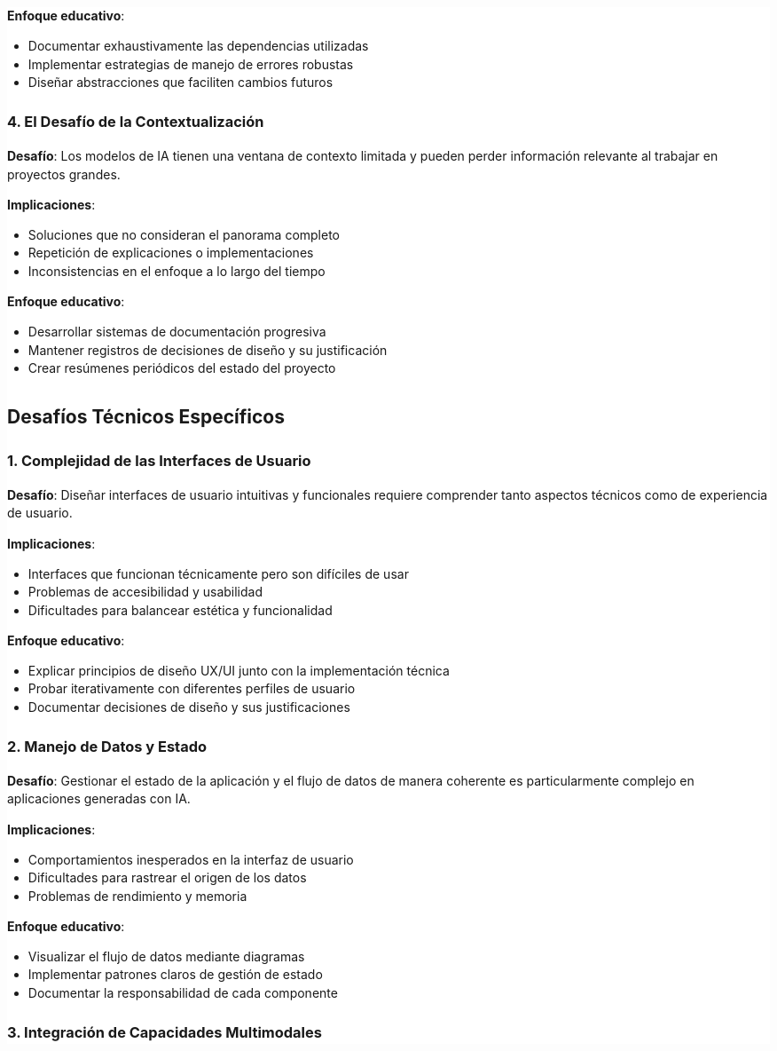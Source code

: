 **Enfoque educativo**:
- Documentar exhaustivamente las dependencias utilizadas
- Implementar estrategias de manejo de errores robustas
- Diseñar abstracciones que faciliten cambios futuros

### 4. El Desafío de la Contextualización

**Desafío**: Los modelos de IA tienen una ventana de contexto limitada y pueden perder información relevante al trabajar en proyectos grandes.

**Implicaciones**:
- Soluciones que no consideran el panorama completo
- Repetición de explicaciones o implementaciones
- Inconsistencias en el enfoque a lo largo del tiempo

**Enfoque educativo**:
- Desarrollar sistemas de documentación progresiva
- Mantener registros de decisiones de diseño y su justificación
- Crear resúmenes periódicos del estado del proyecto

## Desafíos Técnicos Específicos

### 1. Complejidad de las Interfaces de Usuario

**Desafío**: Diseñar interfaces de usuario intuitivas y funcionales requiere comprender tanto aspectos técnicos como de experiencia de usuario.

**Implicaciones**:
- Interfaces que funcionan técnicamente pero son difíciles de usar
- Problemas de accesibilidad y usabilidad
- Dificultades para balancear estética y funcionalidad

**Enfoque educativo**:
- Explicar principios de diseño UX/UI junto con la implementación técnica
- Probar iterativamente con diferentes perfiles de usuario
- Documentar decisiones de diseño y sus justificaciones

### 2. Manejo de Datos y Estado

**Desafío**: Gestionar el estado de la aplicación y el flujo de datos de manera coherente es particularmente complejo en aplicaciones generadas con IA.

**Implicaciones**:
- Comportamientos inesperados en la interfaz de usuario
- Dificultades para rastrear el origen de los datos
- Problemas de rendimiento y memoria

**Enfoque educativo**:
- Visualizar el flujo de datos mediante diagramas
- Implementar patrones claros de gestión de estado
- Documentar la responsabilidad de cada componente

### 3. Integración de Capacidades Multimodales
